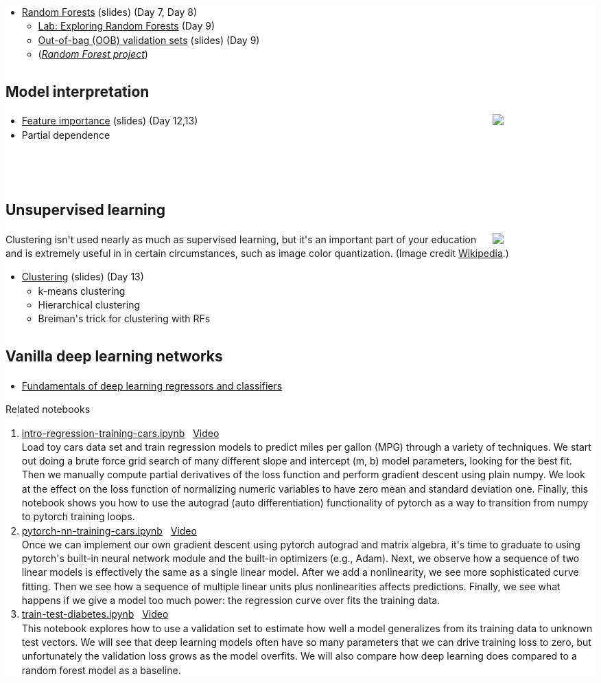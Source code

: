 * [Random Forests](https://github.com/parrt/msds621/raw/master/lectures/random-forests.pdf) (slides) (Day 7, Day 8)
  * [Lab: Exploring Random Forests](https://github.com/parrt/msds621/blob/master/labs/trees/random-forests.ipynb) (Day 9)
  * [Out-of-bag (OOB) validation sets](https://github.com/parrt/msds621/raw/master/lectures/rf-oob.pdf) (slides) (Day 9)
  * (*[Random Forest project](https://github.com/parrt/msds621/blob/master/projects/rf/rf.md)*)

## Model interpretation

<img src="images/heatmap.png" width="150" align="right">

* [Feature importance](https://github.com/parrt/msds621/raw/master/lectures/feature-importance.pdf) (slides) (Day 12,13)
* Partial dependence

<br>
<br>

## Unsupervised learning

<img src="images/clustering.png" width="150" align="right">

Clustering isn't used nearly as much as supervised learning, but it's an important part of your education  and is extremely useful in in certain circumstances, such as image color quantization. (Image credit [Wikipedia](https://en.wikipedia.org/wiki/Color_quantization).)

* [Clustering](https://github.com/parrt/msds621/raw/master/lectures/clustering.pdf) (slides)  (Day 13)
  * k-means clustering
  * Hierarchical clustering
  * Breiman's trick for clustering with RFs

## Vanilla deep learning networks

* [Fundamentals of deep learning regressors and classifiers]()

Related notebooks

1. [intro-regression-training-cars.ipynb](notebooks/deep-learning/1.intro-regression-training-cars.ipynb)&nbsp;&nbsp;&nbsp;[Video](https://youtu.be/mUf3tLUOXy4)<br>Load toy cars data set and train regression models to predict miles per gallon (MPG) through a variety of techniques. We start out doing a brute force grid search of many different slope and intercept (m, b) model parameters, looking for the best fit. Then we manually compute partial derivatives of the loss function and perform gradient descent using plain numpy. We look at the effect on the loss function of normalizing numeric variables to have zero mean and standard deviation one. Finally, this notebook shows you how to use the autograd (auto differentiation) functionality of pytorch as a way to transition from numpy to pytorch training loops.
2. [pytorch-nn-training-cars.ipynb](notebooks/deep-learning/2.pytorch-nn-training-cars.ipynb)&nbsp;&nbsp;&nbsp;[Video](https://youtu.be/4F-EklhbzWM)<br>Once we can implement our own gradient descent using pytorch autograd and matrix algebra, it's time to graduate to using pytorch's built-in neural network module and the built-in optimizers (e.g., Adam). Next, we observe how a sequence of two linear models is effectively the same as a single linear model. After we add a nonlinearity, we see more sophisticated curve fitting. Then we see how a sequence of multiple linear units plus nonlinearities affects predictions. Finally, we see what happens if we give a model too much power: the regression curve over fits the training data.
3. [train-test-diabetes.ipynb](notebooks/deep-learning/3.train-test-diabetes.ipynb)&nbsp;&nbsp;&nbsp;[Video](https://youtu.be/7aW9IheaIUQ)<br>This notebook explores how to use a validation set to estimate how well a model generalizes from its training data to unknown test vectors. We will see that deep learning models often have so many parameters that we can drive training loss to zero, but unfortunately the validation loss grows as the model overfits. We will also compare how deep learning does compared to a random forest model as a baseline.